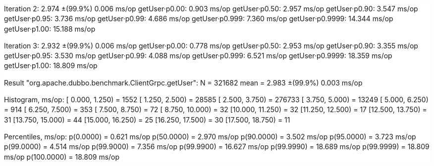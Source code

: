 Iteration   2: 2.974 ±(99.9%) 0.006 ms/op
                 getUser·p0.00:   0.903 ms/op
                 getUser·p0.50:   2.957 ms/op
                 getUser·p0.90:   3.547 ms/op
                 getUser·p0.95:   3.736 ms/op
                 getUser·p0.99:   4.686 ms/op
                 getUser·p0.999:  7.360 ms/op
                 getUser·p0.9999: 14.344 ms/op
                 getUser·p1.00:   15.188 ms/op

Iteration   3: 2.932 ±(99.9%) 0.006 ms/op
                 getUser·p0.00:   0.778 ms/op
                 getUser·p0.50:   2.953 ms/op
                 getUser·p0.90:   3.355 ms/op
                 getUser·p0.95:   3.530 ms/op
                 getUser·p0.99:   4.088 ms/op
                 getUser·p0.999:  6.521 ms/op
                 getUser·p0.9999: 18.359 ms/op
                 getUser·p1.00:   18.809 ms/op



Result "org.apache.dubbo.benchmark.ClientGrpc.getUser":
  N = 321682
  mean =      2.983 ±(99.9%) 0.003 ms/op

  Histogram, ms/op:
    [ 0.000,  1.250) = 1552 
    [ 1.250,  2.500) = 28585 
    [ 2.500,  3.750) = 276733 
    [ 3.750,  5.000) = 13249 
    [ 5.000,  6.250) = 914 
    [ 6.250,  7.500) = 353 
    [ 7.500,  8.750) = 72 
    [ 8.750, 10.000) = 32 
    [10.000, 11.250) = 32 
    [11.250, 12.500) = 17 
    [12.500, 13.750) = 31 
    [13.750, 15.000) = 44 
    [15.000, 16.250) = 25 
    [16.250, 17.500) = 30 
    [17.500, 18.750) = 11 

  Percentiles, ms/op:
      p(0.0000) =      0.621 ms/op
     p(50.0000) =      2.970 ms/op
     p(90.0000) =      3.502 ms/op
     p(95.0000) =      3.723 ms/op
     p(99.0000) =      4.514 ms/op
     p(99.9000) =      7.356 ms/op
     p(99.9900) =     16.627 ms/op
     p(99.9990) =     18.689 ms/op
     p(99.9999) =     18.809 ms/op
    p(100.0000) =     18.809 ms/op
